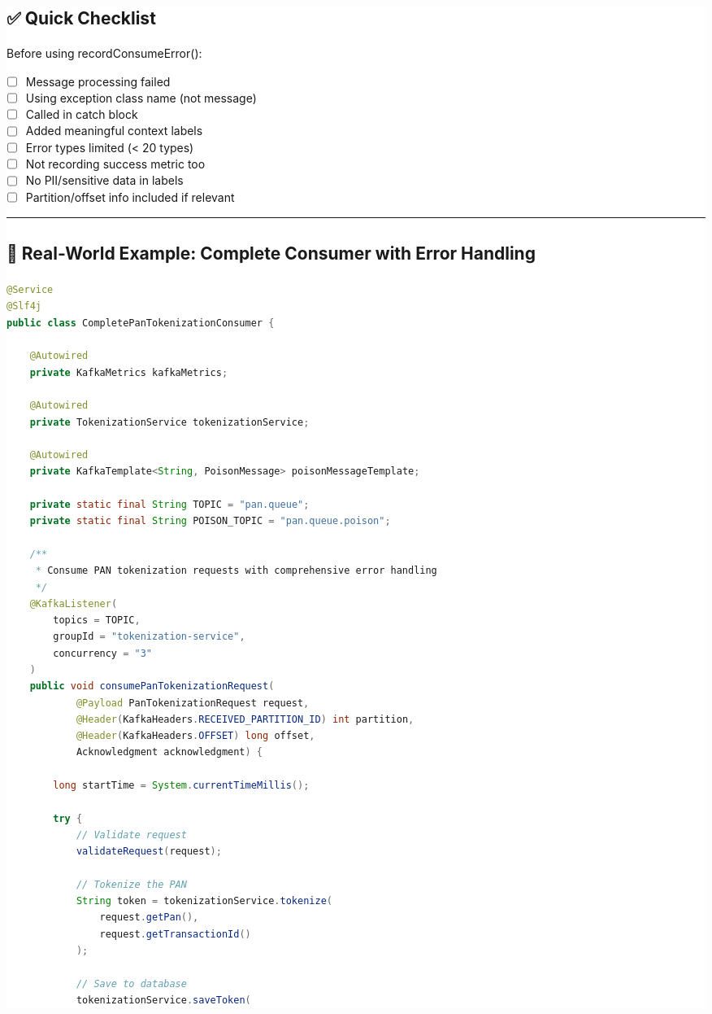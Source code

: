 
## ✅ Quick Checklist

Before using recordConsumeError():

- [ ] Message processing failed
- [ ] Using exception class name (not message)
- [ ] Called in catch block
- [ ] Added meaningful context labels
- [ ] Error types limited (< 20 types)
- [ ] Not recording success metric too
- [ ] No PII/sensitive data in labels
- [ ] Partition/offset info included if relevant

---

## 🎯 Real-World Example: Complete Consumer with Error Handling

```java
@Service
@Slf4j
public class CompletePanTokenizationConsumer {
    
    @Autowired
    private KafkaMetrics kafkaMetrics;
    
    @Autowired
    private TokenizationService tokenizationService;
    
    @Autowired
    private KafkaTemplate<String, PoisonMessage> poisonMessageTemplate;
    
    private static final String TOPIC = "pan.queue";
    private static final String POISON_TOPIC = "pan.queue.poison";
    
    /**
     * Consume PAN tokenization requests with comprehensive error handling
     */
    @KafkaListener(
        topics = TOPIC,
        groupId = "tokenization-service",
        concurrency = "3"
    )
    public void consumePanTokenizationRequest(
            @Payload PanTokenizationRequest request,
            @Header(KafkaHeaders.RECEIVED_PARTITION_ID) int partition,
            @Header(KafkaHeaders.OFFSET) long offset,
            Acknowledgment acknowledgment) {
        
        long startTime = System.currentTimeMillis();
        
        try {
            // Validate request
            validateRequest(request);
            
            // Tokenize the PAN
            String token = tokenizationService.tokenize(
                request.getPan(),
                request.getTransactionId()
            );
            
            // Save to database
            tokenizationService.saveToken(
```